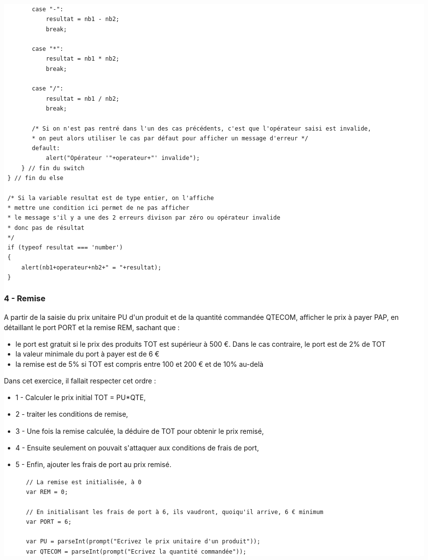	 		case "-":
	 			resultat = nb1 - nb2;
	 			break;
	
	 		case "*":
	 			resultat = nb1 * nb2;
	 			break;
	
	 		case "/":
	 			resultat = nb1 / nb2;
	 			break;
	        
            /* Si on n'est pas rentré dans l'un des cas précédents, c'est que l'opérateur saisi est invalide,
            * on peut alors utiliser le cas par défaut pour afficher un message d'erreur */
	 		default:
	 			alert("Opérateur '"+operateur+"' invalide");
	 	 } // fin du switch  
     } // fin du else

     /* Si la variable resultat est de type entier, on l'affiche
	 * mettre une condition ici permet de ne pas afficher 
	 * le message s'il y a une des 2 erreurs divison par zéro ou opérateur invalide 
	 * donc pas de résultat 
	 */ 
	 if (typeof resultat === 'number') 
	 {	        	    
	     alert(nb1+operateur+nb2+" = "+resultat);
	 }         

### 4 - Remise

A partir de la saisie du prix unitaire PU d'un produit et de la quantité commandée QTECOM, afficher
le prix à payer PAP, en détaillant le port PORT et la remise REM, sachant que :

* le port est gratuit si le prix des produits TOT est supérieur à 500 €. Dans le cas contraire, le
port est de 2% de TOT
* la valeur minimale du port à payer est de 6 €
* la remise est de 5% si TOT est compris entre 100 et 200 € et de 10% au-delà

Dans cet exercice, il fallait respecter cet ordre : 

* 1 - Calculer le prix initial TOT = PU*QTE,
* 2 - traiter les conditions de remise,
* 3 - Une fois la remise calculée, la déduire de TOT pour obtenir le prix remisé,
* 4 - Ensuite seulement on pouvait s'attaquer aux conditions de frais de port,
* 5 - Enfin, ajouter les frais de port au prix remisé.


	     // La remise est initialisée, à 0
	     var REM = 0;
	
	     // En initialisant les frais de port à 6, ils vaudront, quoiqu'il arrive, 6 € minimum  
	     var PORT = 6; 
	 
	     var PU = parseInt(prompt("Ecrivez le prix unitaire d'un produit"));
	     var QTECOM = parseInt(prompt("Ecrivez la quantité commandée"));
	    